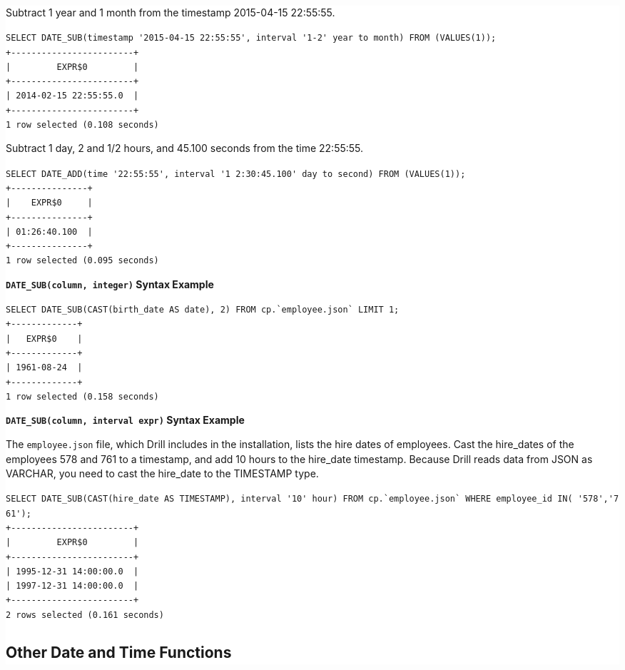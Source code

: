 Subtract 1 year and 1 month from the timestamp 2015-04-15 22:55:55.

    SELECT DATE_SUB(timestamp '2015-04-15 22:55:55', interval '1-2' year to month) FROM (VALUES(1));
    +------------------------+
    |         EXPR$0         |
    +------------------------+
    | 2014-02-15 22:55:55.0  |
    +------------------------+
    1 row selected (0.108 seconds)

Subtract 1 day, 2 and 1/2 hours, and 45.100 seconds from the time 22:55:55.

    SELECT DATE_ADD(time '22:55:55', interval '1 2:30:45.100' day to second) FROM (VALUES(1));
    +---------------+
    |    EXPR$0     |
    +---------------+
    | 01:26:40.100  |
    +---------------+
    1 row selected (0.095 seconds)

**`DATE_SUB(column, integer)` Syntax Example**

    SELECT DATE_SUB(CAST(birth_date AS date), 2) FROM cp.`employee.json` LIMIT 1;
    +-------------+
    |   EXPR$0    |
    +-------------+
    | 1961-08-24  |
    +-------------+
    1 row selected (0.158 seconds)

**`DATE_SUB(column, interval expr)` Syntax Example**

The `employee.json` file, which Drill includes in the installation, lists the hire dates of employees. Cast the hire_dates of the employees 578 and 761 to a timestamp, and add 10 hours to the hire_date timestamp. Because Drill reads data from JSON as VARCHAR, you need to cast the hire_date to the TIMESTAMP type. 

    SELECT DATE_SUB(CAST(hire_date AS TIMESTAMP), interval '10' hour) FROM cp.`employee.json` WHERE employee_id IN( '578','761');
    +------------------------+
    |         EXPR$0         |
    +------------------------+
    | 1995-12-31 14:00:00.0  |
    | 1997-12-31 14:00:00.0  |
    +------------------------+
    2 rows selected (0.161 seconds)

## Other Date and Time Functions
